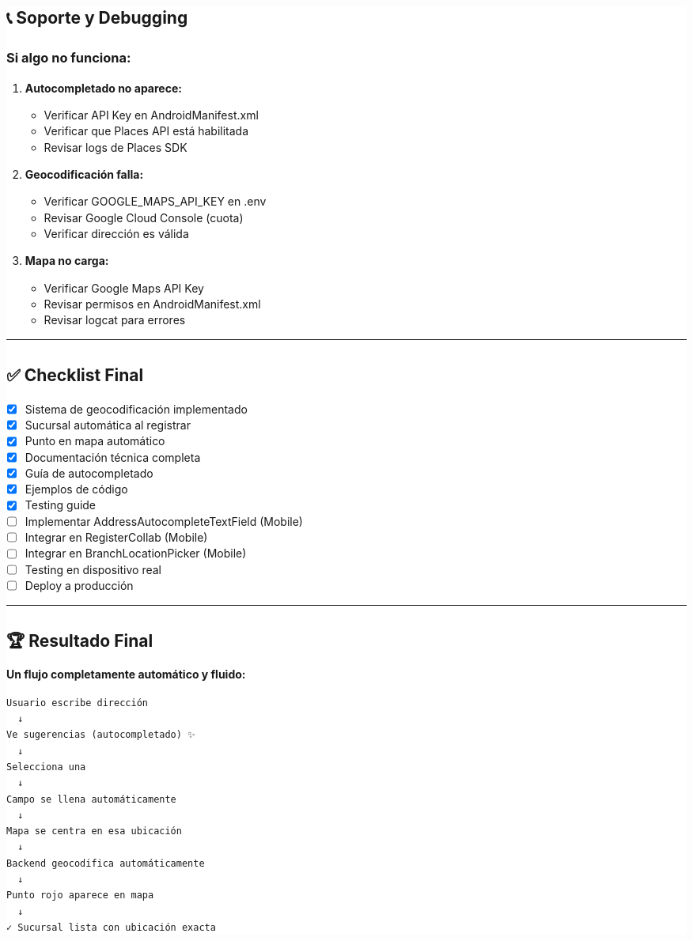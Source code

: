 
## 📞 Soporte y Debugging

### Si algo no funciona:

1. **Autocompletado no aparece:**
   - Verificar API Key en AndroidManifest.xml
   - Verificar que Places API está habilitada
   - Revisar logs de Places SDK

2. **Geocodificación falla:**
   - Verificar GOOGLE_MAPS_API_KEY en .env
   - Revisar Google Cloud Console (cuota)
   - Verificar dirección es válida

3. **Mapa no carga:**
   - Verificar Google Maps API Key
   - Revisar permisos en AndroidManifest.xml
   - Revisar logcat para errores

---

## ✅ Checklist Final

- [x] Sistema de geocodificación implementado
- [x] Sucursal automática al registrar
- [x] Punto en mapa automático
- [x] Documentación técnica completa
- [x] Guía de autocompletado
- [x] Ejemplos de código
- [x] Testing guide
- [ ] Implementar AddressAutocompleteTextField (Mobile)
- [ ] Integrar en RegisterCollab (Mobile)
- [ ] Integrar en BranchLocationPicker (Mobile)
- [ ] Testing en dispositivo real
- [ ] Deploy a producción

---

## 🏆 Resultado Final

**Un flujo completamente automático y fluido:**

```
Usuario escribe dirección
  ↓
Ve sugerencias (autocompletado) ✨
  ↓
Selecciona una
  ↓
Campo se llena automáticamente
  ↓
Mapa se centra en esa ubicación
  ↓
Backend geocodifica automáticamente
  ↓
Punto rojo aparece en mapa
  ↓
✓ Sucursal lista con ubicación exacta
```
